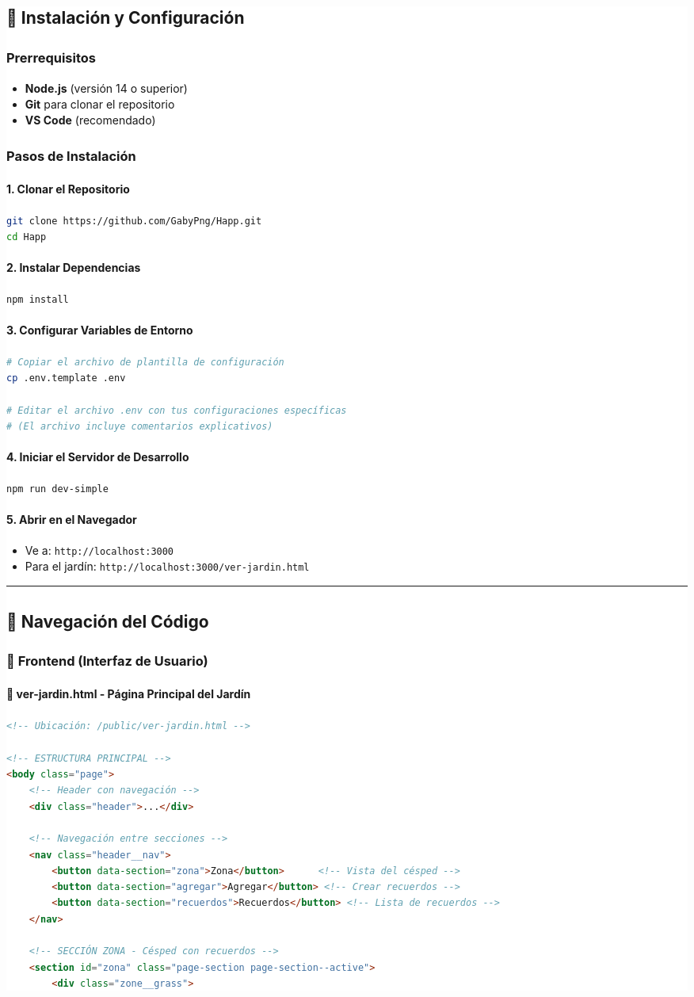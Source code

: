 
## 🚀 Instalación y Configuración

### Prerrequisitos
- **Node.js** (versión 14 o superior)
- **Git** para clonar el repositorio
- **VS Code** (recomendado)

### Pasos de Instalación

#### 1. **Clonar el Repositorio**
```bash
git clone https://github.com/GabyPng/Happ.git
cd Happ
```

#### 2. **Instalar Dependencias**
```bash
npm install
```

#### 3. **Configurar Variables de Entorno**
```bash
# Copiar el archivo de plantilla de configuración
cp .env.template .env

# Editar el archivo .env con tus configuraciones específicas
# (El archivo incluye comentarios explicativos)
```

#### 4. **Iniciar el Servidor de Desarrollo**
```bash
npm run dev-simple
```

#### 5. **Abrir en el Navegador**
- Ve a: `http://localhost:3000`
- Para el jardín: `http://localhost:3000/ver-jardin.html`

---

## 🧭 Navegación del Código

### 🎨 **Frontend (Interfaz de Usuario)**

#### **📄 ver-jardin.html** - Página Principal del Jardín
```html
<!-- Ubicación: /public/ver-jardin.html -->

<!-- ESTRUCTURA PRINCIPAL -->
<body class="page">
    <!-- Header con navegación -->
    <div class="header">...</div>
    
    <!-- Navegación entre secciones -->
    <nav class="header__nav">
        <button data-section="zona">Zona</button>      <!-- Vista del césped -->
        <button data-section="agregar">Agregar</button> <!-- Crear recuerdos -->
        <button data-section="recuerdos">Recuerdos</button> <!-- Lista de recuerdos -->
    </nav>
    
    <!-- SECCIÓN ZONA - Césped con recuerdos -->
    <section id="zona" class="page-section page-section--active">
        <div class="zone__grass">
```